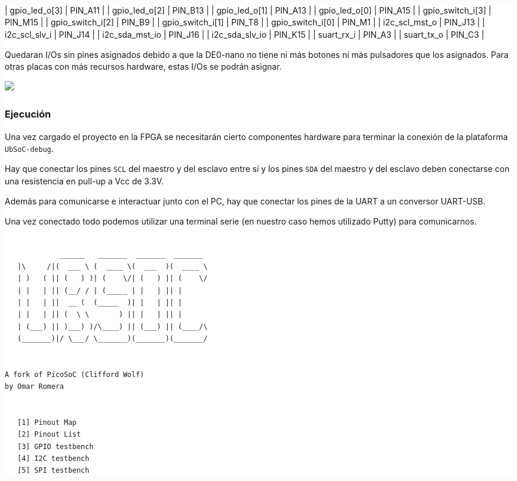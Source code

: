 | gpio_led_o[3]      | PIN_A11   |
| gpio_led_o[2]      | PIN_B13   |
| gpio_led_o[1]      | PIN_A13   |
| gpio_led_o[0]      | PIN_A15   |
| gpio_switch_i[3]   | PIN_M15   |
| gpio_switch_i[2]   | PIN_B9    |
| gpio_switch_i[1]   | PIN_T8    |
| gpio_switch_i[0]   | PIN_M1    |
| i2c_scl_mst_o      | PIN_J13   |
| i2c_scl_slv_i      | PIN_J14   |
| i2c_sda_mst_io     | PIN_J16   |
| i2c_sda_slv_io     | PIN_K15   |
| suart_rx_i         | PIN_A3    |
| suart_tx_o         | PIN_C3    |

Quedaran I/Os sin pines asignados debido a que la DE0-nano no tiene ni más botones ni más pulsadores que los asignados. Para otras placas con más recursos hardware, estas I/Os se podrán asignar.

![](ubsoc-debug.png)

### Ejecución

Una vez cargado el proyecto en la FPGA se necesitarán cierto componentes hardware para terminar la conexión de la plataforma `UbSoC-debug`.

Hay que conectar los pines `SCL` del maestro y del esclavo entre sí y los pines `SDA` del maestro y del esclavo deben conectarse con una resistencia en pull-up a Vcc de 3.3V.

Además para comunicarse e interactuar junto con el PC, hay que conectar los pines de la UART a un conversor UART-USB. 

Una vez conectado todo podemos utilizar una terminal serie (en nuestro caso hemos utilizado Putty) para comunicarnos.

```

             ______   _______  _______  _______ 
   |\     /|(  ___ \ (  ____ \(  ___  )(  ____ \
   | )   ( || (   ) )| (    \/| (   ) || (    \/
   | |   | || (__/ / | (_____ | |   | || |      
   | |   | ||  __ (  (_____  )| |   | || |      
   | |   | || (  \ \       ) || |   | || |      
   | (___) || )___) )/\____) || (___) || (____/\
   (_______)|/ \___/ \_______)(_______)(_______/                                          


A fork of PicoSoC (Clifford Wolf)
by Omar Romera


   [1] Pinout Map
   [2] Pinout List
   [3] GPIO testbench
   [4] I2C testbench
   [5] SPI testbench

```